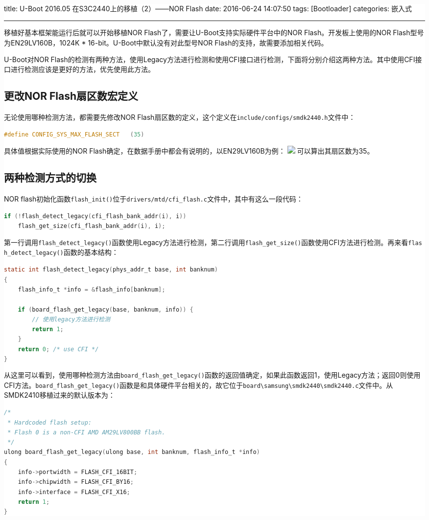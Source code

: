 title: U-Boot 2016.05 在S3C2440上的移植（2）——NOR Flash
date: 2016-06-24 14:07:50
tags: [Bootloader]
categories: 嵌入式

---

移植好基本框架能运行后就可以开始移植NOR Flash了，需要让U-Boot支持实际硬件平台中的NOR Flash。开发板上使用的NOR Flash型号为EN29LV160B，1024K * 16-bit。U-Boot中默认没有对此型号NOR Flash的支持，故需要添加相关代码。

U-Boot对NOR Flash的检测有两种方法，使用Legacy方法进行检测和使用CFI接口进行检测，下面将分别介绍这两种方法。其中使用CFI接口进行检测应该是更好的方法，优先使用此方法。



## **更改NOR Flash扇区数宏定义**
无论使用哪种检测方法，都需要先修改NOR Flash扇区数的定义，这个定义在`include/configs/smdk2440.h`文件中：

``` C
#define CONFIG_SYS_MAX_FLASH_SECT   (35)
```

具体值根据实际使用的NOR Flash确定，在数据手册中都会有说明的，以EN29LV160B为例：
![](http://7xnwyt.com1.z0.glb.clouddn.com/20160623105538.png)
可以算出其扇区数为35。

## **两种检测方式的切换**
NOR flash初始化函数`flash_init()`位于`drivers/mtd/cfi_flash.c`文件中，其中有这么一段代码：
``` C
if (!flash_detect_legacy(cfi_flash_bank_addr(i), i))
	flash_get_size(cfi_flash_bank_addr(i), i);
```

第一行调用`flash_detect_legacy()`函数使用Legacy方法进行检测，第二行调用`flash_get_size()`函数使用CFI方法进行检测。再来看`flash_detect_legacy()`函数的基本结构：

``` C
static int flash_detect_legacy(phys_addr_t base, int banknum)
{
	flash_info_t *info = &flash_info[banknum];

	if (board_flash_get_legacy(base, banknum, info)) {
		// 使用legacy方法进行检测
		return 1;
	}
	return 0; /* use CFI */
}
```

从这里可以看到，使用哪种检测方法由`board_flash_get_legacy()`函数的返回值确定，如果此函数返回1，使用Legacy方法；返回0则使用CFI方法。`board_flash_get_legacy()`函数是和具体硬件平台相关的，故它位于`board\samsung\smdk2440\smdk2440.c`文件中。从SMDK2410移植过来的默认版本为：
``` C
/*
 * Hardcoded flash setup:
 * Flash 0 is a non-CFI AMD AM29LV800BB flash.
 */
ulong board_flash_get_legacy(ulong base, int banknum, flash_info_t *info)
{
	info->portwidth = FLASH_CFI_16BIT;
	info->chipwidth = FLASH_CFI_BY16;
	info->interface = FLASH_CFI_X16;
	return 1;
}
```
